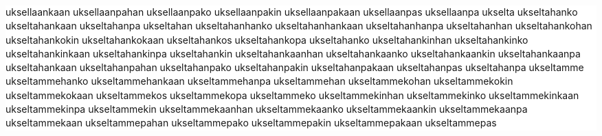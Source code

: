 uksellaankaan
uksellaanpahan
uksellaanpako
uksellaanpakin
uksellaanpakaan
uksellaanpas
uksellaanpa
ukselta
ukseltahanko
ukseltahankaan
ukseltahanpa
ukseltahan
ukseltahanhanko
ukseltahanhankaan
ukseltahanhanpa
ukseltahanhan
ukseltahankohan
ukseltahankokin
ukseltahankokaan
ukseltahankos
ukseltahankopa
ukseltahanko
ukseltahankinhan
ukseltahankinko
ukseltahankinkaan
ukseltahankinpa
ukseltahankin
ukseltahankaanhan
ukseltahankaanko
ukseltahankaankin
ukseltahankaanpa
ukseltahankaan
ukseltahanpahan
ukseltahanpako
ukseltahanpakin
ukseltahanpakaan
ukseltahanpas
ukseltahanpa
ukseltamme
ukseltammehanko
ukseltammehankaan
ukseltammehanpa
ukseltammehan
ukseltammekohan
ukseltammekokin
ukseltammekokaan
ukseltammekos
ukseltammekopa
ukseltammeko
ukseltammekinhan
ukseltammekinko
ukseltammekinkaan
ukseltammekinpa
ukseltammekin
ukseltammekaanhan
ukseltammekaanko
ukseltammekaankin
ukseltammekaanpa
ukseltammekaan
ukseltammepahan
ukseltammepako
ukseltammepakin
ukseltammepakaan
ukseltammepas